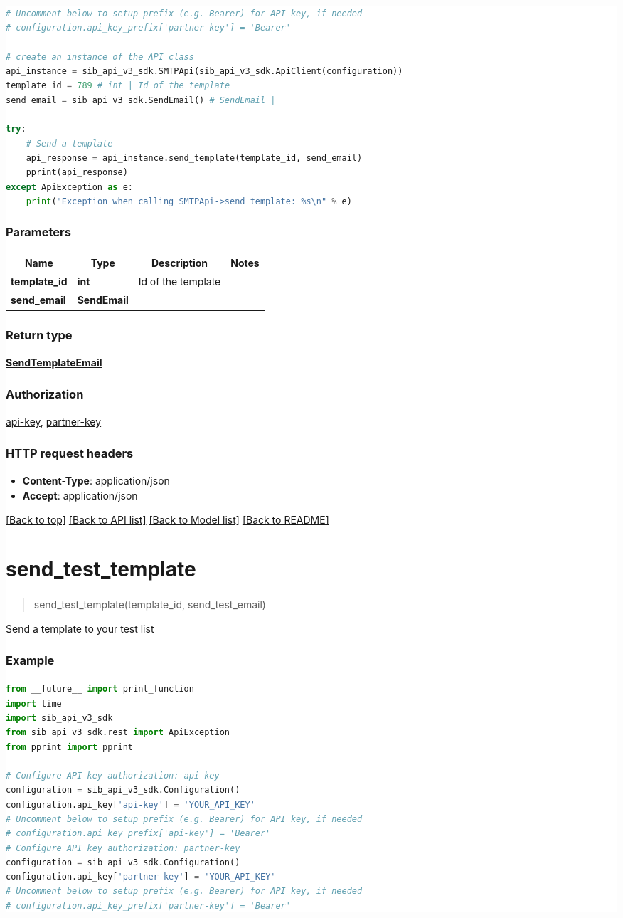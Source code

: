 ```python
# Uncomment below to setup prefix (e.g. Bearer) for API key, if needed
# configuration.api_key_prefix['partner-key'] = 'Bearer'

# create an instance of the API class
api_instance = sib_api_v3_sdk.SMTPApi(sib_api_v3_sdk.ApiClient(configuration))
template_id = 789 # int | Id of the template
send_email = sib_api_v3_sdk.SendEmail() # SendEmail | 

try:
    # Send a template
    api_response = api_instance.send_template(template_id, send_email)
    pprint(api_response)
except ApiException as e:
    print("Exception when calling SMTPApi->send_template: %s\n" % e)
```

### Parameters

Name | Type | Description  | Notes
------------- | ------------- | ------------- | -------------
 **template_id** | **int**| Id of the template | 
 **send_email** | [**SendEmail**](SendEmail.md)|  | 

### Return type

[**SendTemplateEmail**](SendTemplateEmail.md)

### Authorization

[api-key](../README.md#api-key), [partner-key](../README.md#partner-key)

### HTTP request headers

 - **Content-Type**: application/json
 - **Accept**: application/json

[[Back to top]](#) [[Back to API list]](../README.md#documentation-for-api-endpoints) [[Back to Model list]](../README.md#documentation-for-models) [[Back to README]](../README.md)

# **send_test_template**
> send_test_template(template_id, send_test_email)

Send a template to your test list

### Example
```python
from __future__ import print_function
import time
import sib_api_v3_sdk
from sib_api_v3_sdk.rest import ApiException
from pprint import pprint

# Configure API key authorization: api-key
configuration = sib_api_v3_sdk.Configuration()
configuration.api_key['api-key'] = 'YOUR_API_KEY'
# Uncomment below to setup prefix (e.g. Bearer) for API key, if needed
# configuration.api_key_prefix['api-key'] = 'Bearer'
# Configure API key authorization: partner-key
configuration = sib_api_v3_sdk.Configuration()
configuration.api_key['partner-key'] = 'YOUR_API_KEY'
# Uncomment below to setup prefix (e.g. Bearer) for API key, if needed
# configuration.api_key_prefix['partner-key'] = 'Bearer'

```